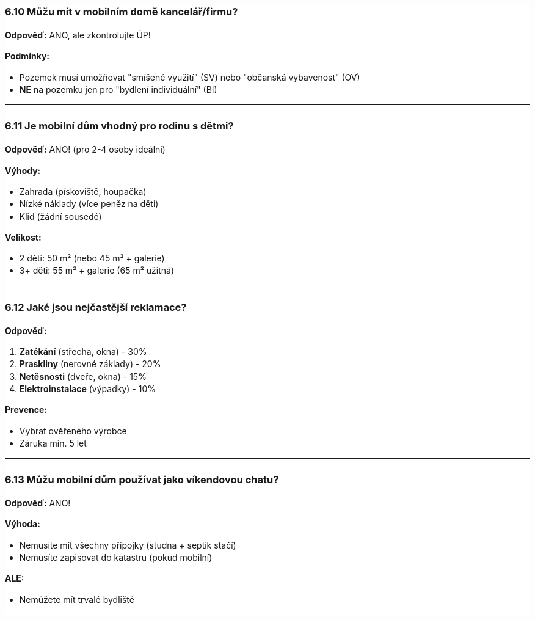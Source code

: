 
### 6.10 Můžu mít v mobilním domě kancelář/firmu?

**Odpověď:**
ANO, ale zkontrolujte ÚP!

**Podmínky:**
- Pozemek musí umožňovat "smíšené využití" (SV) nebo "občanská vybavenost" (OV)
- **NE** na pozemku jen pro "bydlení individuální" (BI)

---

### 6.11 Je mobilní dům vhodný pro rodinu s dětmi?

**Odpověď:**
ANO! (pro 2-4 osoby ideální)

**Výhody:**
- Zahrada (pískoviště, houpačka)
- Nízké náklady (více peněz na děti)
- Klid (žádní sousedé)

**Velikost:**
- 2 děti: 50 m² (nebo 45 m² + galerie)
- 3+ děti: 55 m² + galerie (65 m² užitná)

---

### 6.12 Jaké jsou nejčastější reklamace?

**Odpověď:**
1. **Zatékání** (střecha, okna) - 30%
2. **Praskliny** (nerovné základy) - 20%
3. **Netěsnosti** (dveře, okna) - 15%
4. **Elektroinstalace** (výpadky) - 10%

**Prevence:**
- Vybrat ověřeného výrobce
- Záruka min. 5 let

---

### 6.13 Můžu mobilní dům používat jako víkendovou chatu?

**Odpověď:**
ANO!

**Výhoda:**
- Nemusíte mít všechny přípojky (studna + septik stačí)
- Nemusíte zapisovat do katastru (pokud mobilní)

**ALE:**
- Nemůžete mít trvalé bydliště

---
